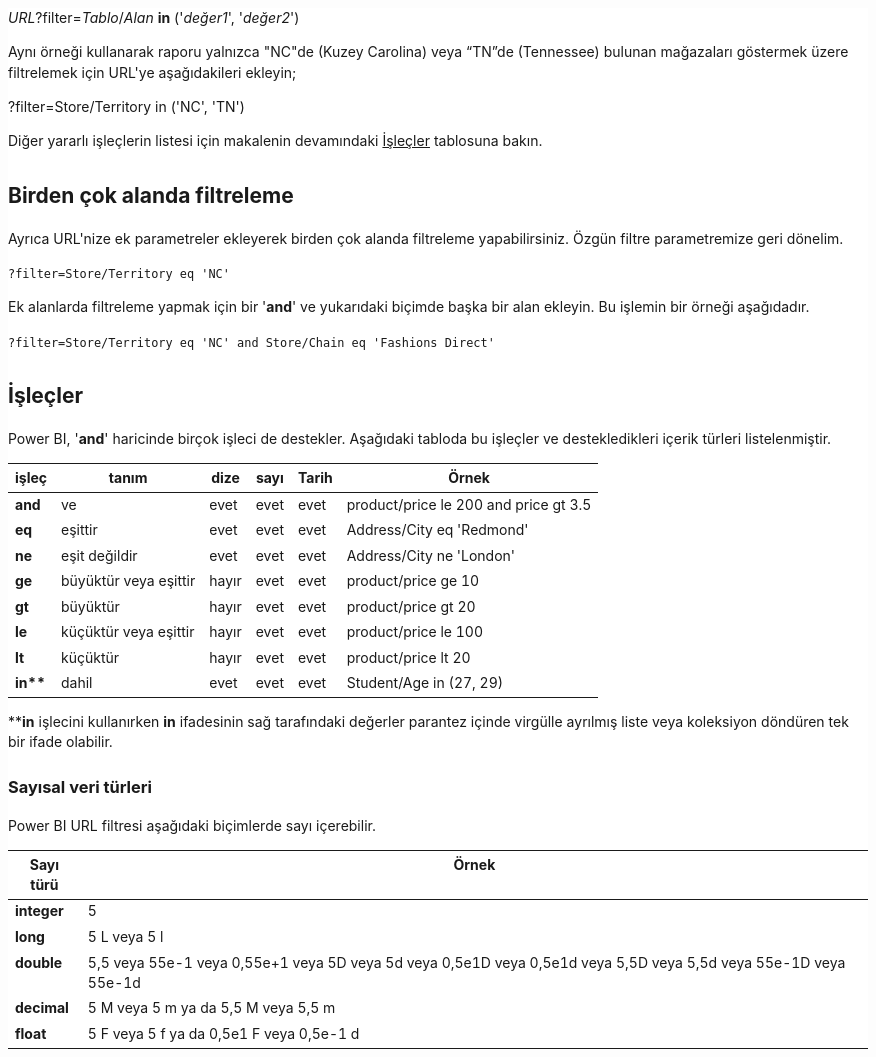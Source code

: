 *URL*?filter=*Tablo*/*Alan* **in** ('*değer1*', '*değer2*')

Aynı örneği kullanarak raporu yalnızca "NC"de (Kuzey Carolina) veya “TN”de (Tennessee) bulunan mağazaları göstermek üzere filtrelemek için URL'ye aşağıdakileri ekleyin;

?filter=Store/Territory in ('NC', 'TN')

Diğer yararlı işleçlerin listesi için makalenin devamındaki [İşleçler](#operators) tablosuna bakın.

## <a name="filter-on-multiple-fields"></a>Birden çok alanda filtreleme

Ayrıca URL'nize ek parametreler ekleyerek birden çok alanda filtreleme yapabilirsiniz. Özgün filtre parametremize geri dönelim.

```
?filter=Store/Territory eq 'NC'
```

Ek alanlarda filtreleme yapmak için bir '**and**' ve yukarıdaki biçimde başka bir alan ekleyin. Bu işlemin bir örneği aşağıdadır.

```
?filter=Store/Territory eq 'NC' and Store/Chain eq 'Fashions Direct'
```

## <a name="operators"></a>İşleçler

Power BI, '**and**' haricinde birçok işleci de destekler. Aşağıdaki tabloda bu işleçler ve destekledikleri içerik türleri listelenmiştir.

|işleç  | tanım | dize  | sayı | Tarih |  Örnek|
|---------|---------|---------|---------|---------|---------|
|**and**     | ve |  evet      | evet |  evet|  product/price le 200 and price gt 3.5 |
|**eq**     | eşittir |  evet      | evet   |  evet       | Address/City eq 'Redmond' |
|**ne**     | eşit değildir |   evet      | evet  | evet        |  Address/City ne 'London' |
|**ge**     |  büyüktür veya eşittir       | hayır | evet |evet |  product/price ge 10
|**gt**     | büyüktür        |hayır | evet | evet  | product/price gt 20
|**le**     |   küçüktür veya eşittir      | hayır | evet | evet  | product/price le 100
|**lt**     |  küçüktür       | hayır | evet | evet |  product/price lt 20
|**in\*\***     |  dahil       | evet | evet |  evet | Student/Age in (27, 29)


\*\***in** işlecini kullanırken **in** ifadesinin sağ tarafındaki değerler parantez içinde virgülle ayrılmış liste veya koleksiyon döndüren tek bir ifade olabilir.

### <a name="numeric-data-types"></a>Sayısal veri türleri

Power BI URL filtresi aşağıdaki biçimlerde sayı içerebilir.

|Sayı türü  |Örnek  |
|---------|---------|
|**integer**     |   5      |
|**long**     |   5 L veya 5 l      |
|**double**     |   5,5 veya 55e-1 veya 0,55e+1 veya 5D veya 5d veya 0,5e1D veya 0,5e1d veya 5,5D veya 5,5d veya 55e-1D veya 55e-1d     |
|**decimal**     |   5 M veya 5 m ya da 5,5 M veya 5,5 m      |
|**float**     | 5 F veya 5 f ya da 0,5e1 F veya 0,5e-1 d        |
